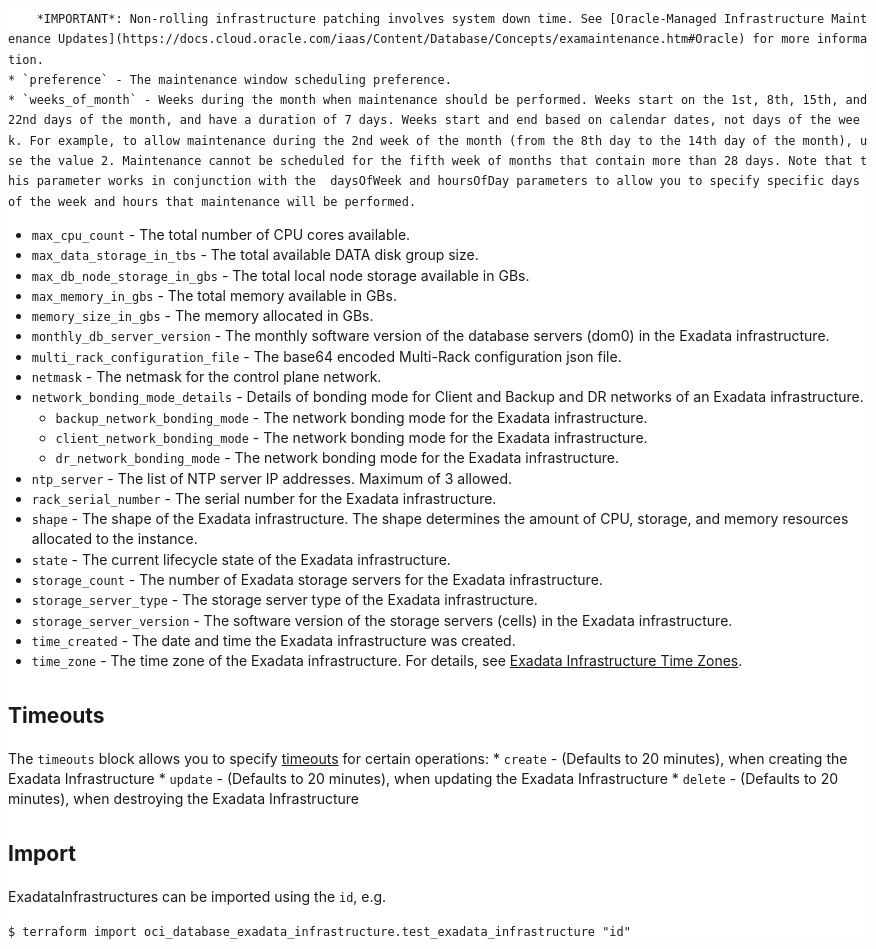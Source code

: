 		*IMPORTANT*: Non-rolling infrastructure patching involves system down time. See [Oracle-Managed Infrastructure Maintenance Updates](https://docs.cloud.oracle.com/iaas/Content/Database/Concepts/examaintenance.htm#Oracle) for more information. 
	* `preference` - The maintenance window scheduling preference.
	* `weeks_of_month` - Weeks during the month when maintenance should be performed. Weeks start on the 1st, 8th, 15th, and 22nd days of the month, and have a duration of 7 days. Weeks start and end based on calendar dates, not days of the week. For example, to allow maintenance during the 2nd week of the month (from the 8th day to the 14th day of the month), use the value 2. Maintenance cannot be scheduled for the fifth week of months that contain more than 28 days. Note that this parameter works in conjunction with the  daysOfWeek and hoursOfDay parameters to allow you to specify specific days of the week and hours that maintenance will be performed. 
* `max_cpu_count` - The total number of CPU cores available.
* `max_data_storage_in_tbs` - The total available DATA disk group size.
* `max_db_node_storage_in_gbs` - The total local node storage available in GBs.
* `max_memory_in_gbs` - The total memory available in GBs.
* `memory_size_in_gbs` - The memory allocated in GBs.
* `monthly_db_server_version` - The monthly software version of the database servers (dom0) in the Exadata infrastructure.
* `multi_rack_configuration_file` - The base64 encoded Multi-Rack configuration json file.
* `netmask` - The netmask for the control plane network.
* `network_bonding_mode_details` - Details of bonding mode for Client and Backup and DR networks of an Exadata infrastructure.
	* `backup_network_bonding_mode` - The network bonding mode for the Exadata infrastructure.
	* `client_network_bonding_mode` - The network bonding mode for the Exadata infrastructure.
	* `dr_network_bonding_mode` - The network bonding mode for the Exadata infrastructure.
* `ntp_server` - The list of NTP server IP addresses. Maximum of 3 allowed.
* `rack_serial_number` - The serial number for the Exadata infrastructure.
* `shape` - The shape of the Exadata infrastructure. The shape determines the amount of CPU, storage, and memory resources allocated to the instance. 
* `state` - The current lifecycle state of the Exadata infrastructure.
* `storage_count` - The number of Exadata storage servers for the Exadata infrastructure.
* `storage_server_type` - The storage server type of the Exadata infrastructure.
* `storage_server_version` - The software version of the storage servers (cells) in the Exadata infrastructure.
* `time_created` - The date and time the Exadata infrastructure was created.
* `time_zone` - The time zone of the Exadata infrastructure. For details, see [Exadata Infrastructure Time Zones](https://docs.cloud.oracle.com/iaas/Content/Database/References/timezones.htm).

## Timeouts

The `timeouts` block allows you to specify [timeouts](https://registry.terraform.io/providers/oracle/oci/latest/docs/guides/changing_timeouts) for certain operations:
	* `create` - (Defaults to 20 minutes), when creating the Exadata Infrastructure
	* `update` - (Defaults to 20 minutes), when updating the Exadata Infrastructure
	* `delete` - (Defaults to 20 minutes), when destroying the Exadata Infrastructure


## Import

ExadataInfrastructures can be imported using the `id`, e.g.

```
$ terraform import oci_database_exadata_infrastructure.test_exadata_infrastructure "id"
```

